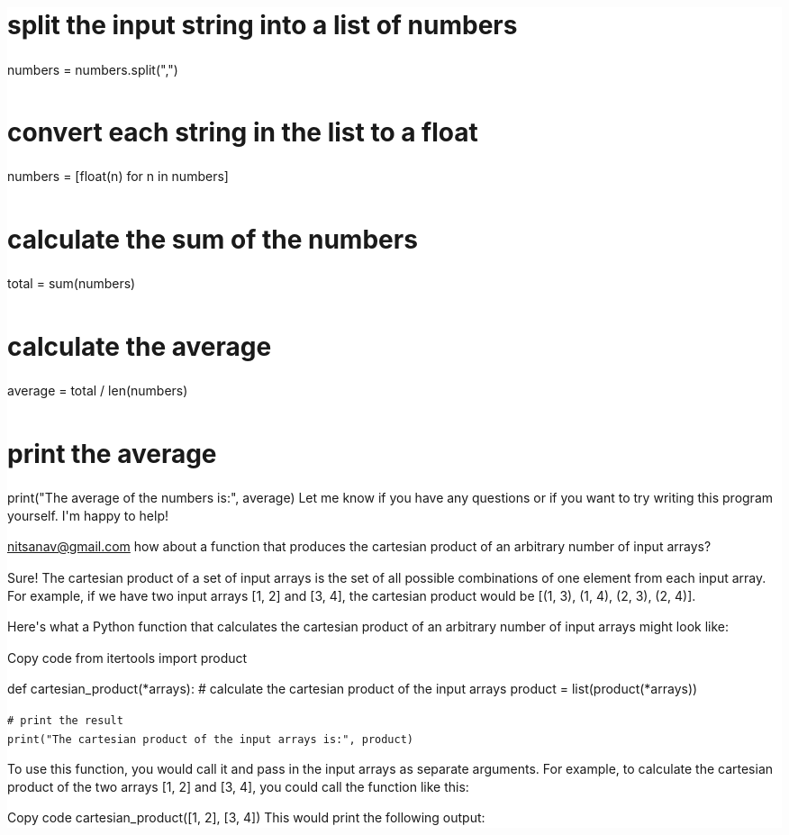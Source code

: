 # split the input string into a list of numbers
numbers = numbers.split(",")

# convert each string in the list to a float
numbers = [float(n) for n in numbers]

# calculate the sum of the numbers
total = sum(numbers)

# calculate the average
average = total / len(numbers)

# print the average
print("The average of the numbers is:", average)
Let me know if you have any questions or if you want to try writing this program yourself. I'm happy to help!




nitsanav@gmail.com
how about a function that produces the cartesian product of an arbitrary number of input arrays?

Sure! The cartesian product of a set of input arrays is the set of all possible combinations of one element from each input array. For example, if we have two input arrays [1, 2] and [3, 4], the cartesian product would be [(1, 3), (1, 4), (2, 3), (2, 4)].

Here's what a Python function that calculates the cartesian product of an arbitrary number of input arrays might look like:

Copy code
from itertools import product

def cartesian_product(*arrays):
    # calculate the cartesian product of the input arrays
    product = list(product(*arrays))

    # print the result
    print("The cartesian product of the input arrays is:", product)
To use this function, you would call it and pass in the input arrays as separate arguments. For example, to calculate the cartesian product of the two arrays [1, 2] and [3, 4], you could call the function like this:

Copy code
cartesian_product([1, 2], [3, 4])
This would print the following output:
